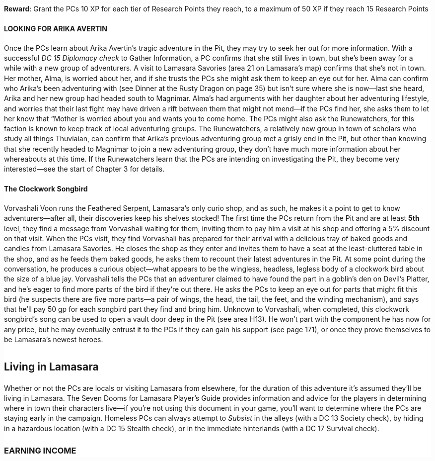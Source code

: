 **Reward**: Grant the PCs 10 XP for each tier of Research Points they reach, to a maximum of 50 XP if they reach 15 Research Points

#### LOOKING FOR ARIKA AVERTIN
Once the PCs learn about Arika Avertin’s tragic adventure in the Pit, they may try to seek her out for more information. With a successful *DC 15 Diplomacy check* to Gather Information, a PC confirms that she still lives in town, but she’s been away for a while with a new group of adventurers. A visit to Lamasara Savories (area 21 on Lamasara’s map) confirms that she’s not in town. Her mother, Alma, is worried about her, and if she trusts the PCs she might ask them to keep an eye out for her. Alma can confirm who Arika’s been adventuring with (see Dinner at the Rusty Dragon on page 35) but isn’t sure where she is now—last she heard, Arika and her new group had headed south to Magnimar. Alma’s had arguments with her daughter about her adventuring lifestyle, and worries that their last fight may have driven a rift between them that might not mend—if the PCs find her, she asks them to let her know that “Mother is worried about you and wants you to come home.
The PCs might also ask the Runewatchers, for this faction is known to keep track of local adventuring groups. The Runewatchers, a relatively new group in town of scholars who study all things Thuviaian, can confirm that Arika’s previous adventuring group met a grisly end in the Pit, but other than knowing that she recently headed to Magnimar to join a new adventuring group, they don’t have much more information about her whereabouts at this time. If the Runewatchers learn that the PCs are intending on investigating the Pit, they become very interested—see the start of Chapter 3 for details.

#### The Clockwork Songbird 
Vorvashali Voon runs the Feathered Serpent, Lamasara’s only curio shop, and as such, he makes it a point to get to know adventurers—after all, their discoveries keep his shelves stocked! The first time the PCs return from the Pit and are at least **5th** level, they find a message from Vorvashali waiting for them, inviting them to pay him a visit at his shop and offering a 5% discount on that visit. 
When the PCs visit, they find Vorvashali has prepared for their arrival with a delicious tray of baked goods and candies from Lamasara Savories. He closes the shop as they enter and invites them to have a seat at the least-cluttered table in the shop, and as he feeds them baked goods, he asks them to recount their latest adventures in the Pit. 
At some point during the conversation, he produces a curious object—what appears to be the wingless, headless, legless body of a clockwork bird about the size of a blue jay. Vorvashali tells the PCs that an adventurer claimed to have found the part in a goblin’s den on Devil’s Platter, and he’s eager to find more parts of the bird if they’re out there. He asks the PCs to keep an eye out for parts that might fit this bird (he suspects there are five more parts—a pair of wings, the head, the tail, the feet, and the winding mechanism), and says that he’ll pay 50 gp for each songbird part they find and bring him. 
Unknown to Vorvashali, when completed, this clockwork songbird’s song can be used to open a vault door deep in the Pit (see area H13). He won’t part with the component he has now for any price, but he may eventually entrust it to the PCs if they can gain his support (see page 171), or once they prove themselves to be Lamasara’s newest heroes.

## Living in Lamasara
Whether or not the PCs are locals or visiting Lamasara from elsewhere, for the duration of this adventure it’s assumed they’ll be living in Lamasara. The Seven Dooms for Lamasara Player’s Guide provides information and advice for the players in determining where in town their characters live—if you’re not using this document in your game, you’ll want to determine where the PCs are staying early in the campaign. Homeless PCs can always attempt to *Subsist* in the alleys (with a DC 13 Society check), by hiding in a hazardous location (with a DC 15 Stealth check), or in the immediate hinterlands (with a DC 17 Survival check). 
### EARNING INCOME 